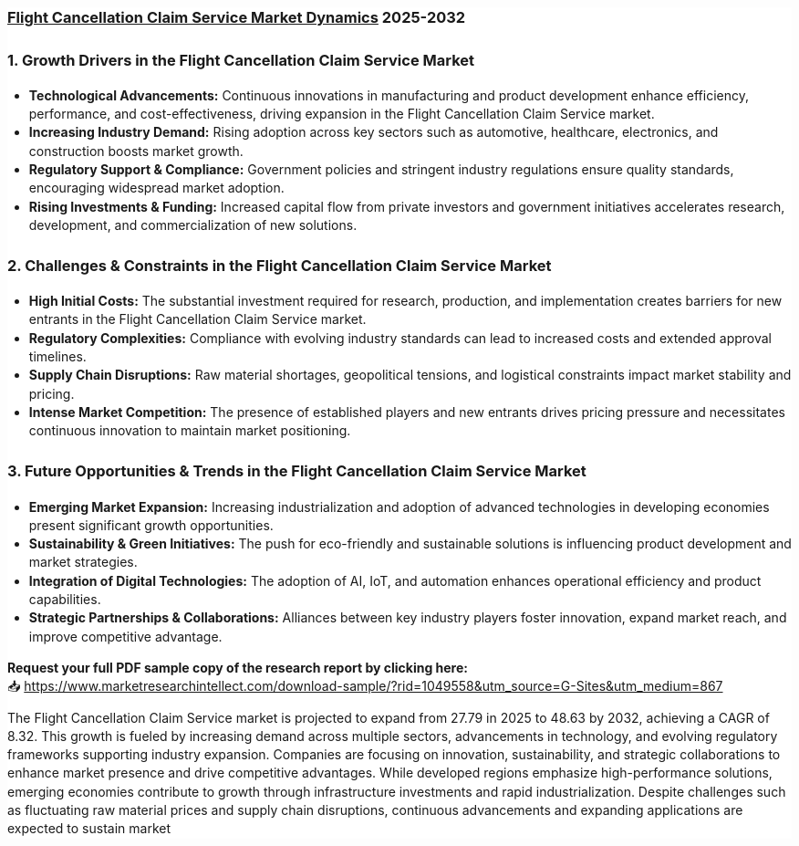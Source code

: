 <h3 data-start="0" data-end="26"><a href="https://www.marketresearchintellect.com/download-sample/?rid=1049558&amp;utm_source=G-Sites&amp;utm_medium=867">Flight Cancellation Claim Service Market Dynamics</a>&nbsp;2025-2032</h3><h3 data-start="0" data-end="30"><strong data-start="37" data-end="77">1. Growth Drivers in the Flight Cancellation Claim Service Market</strong></h3><ul data-start="80" data-end="777"><li data-start="80" data-end="274"><strong data-start="82" data-end="113">Technological Advancements:</strong> Continuous innovations in manufacturing and product development enhance efficiency, performance, and cost-effectiveness, driving expansion in the Flight Cancellation Claim Service market.</li><li data-start="275" data-end="429"><strong data-start="277" data-end="308">Increasing Industry Demand:</strong> Rising adoption across key sectors such as automotive, healthcare, electronics, and construction boosts market growth.</li><li data-start="430" data-end="591"><strong data-start="432" data-end="468">Regulatory Support &amp; Compliance:</strong> Government policies and stringent industry regulations ensure quality standards, encouraging widespread market adoption.</li><li data-start="592" data-end="777"><strong data-start="594" data-end="627">Rising Investments &amp; Funding:</strong> Increased capital flow from private investors and government initiatives accelerates research, development, and commercialization of new solutions.</li></ul><h3 data-start="779" data-end="836"><strong data-start="784" data-end="834">2. Challenges &amp; Constraints in the Flight Cancellation Claim Service Market</strong></h3><ul data-start="837" data-end="1466"><li data-start="837" data-end="999"><strong data-start="839" data-end="862">High Initial Costs:</strong> The substantial investment required for research, production, and implementation creates barriers for new entrants in the Flight Cancellation Claim Service market.</li><li data-start="1000" data-end="1137"><strong data-start="1002" data-end="1030">Regulatory Complexities:</strong> Compliance with evolving industry standards can lead to increased costs and extended approval timelines.</li><li data-start="1138" data-end="1282"><strong data-start="1140" data-end="1169">Supply Chain Disruptions:</strong> Raw material shortages, geopolitical tensions, and logistical constraints impact market stability and pricing.</li><li data-start="1283" data-end="1466"><strong data-start="1285" data-end="1316">Intense Market Competition:</strong> The presence of established players and new entrants drives pricing pressure and necessitates continuous innovation to maintain market positioning.</li></ul><h3 data-start="1468" data-end="1530"><strong data-start="1473" data-end="1528">3. Future Opportunities &amp; Trends in the Flight Cancellation Claim Service Market</strong></h3><ul data-start="1531" data-end="2156" data-is-last-node="" data-is-only-node=""><li data-start="1531" data-end="1698"><strong data-start="1533" data-end="1563">Emerging Market Expansion:</strong> Increasing industrialization and adoption of advanced technologies in developing economies present significant growth opportunities.</li><li data-start="1699" data-end="1852"><strong data-start="1701" data-end="1740">Sustainability &amp; Green Initiatives:</strong> The push for eco-friendly and sustainable solutions is influencing product development and market strategies.</li><li data-start="1853" data-end="1995"><strong data-start="1855" data-end="1895">Integration of Digital Technologies:</strong> The adoption of AI, IoT, and automation enhances operational efficiency and product capabilities.</li><li data-start="1996" data-end="2156" data-is-last-node=""><strong data-start="1998" data-end="2042">Strategic Partnerships &amp; Collaborations:</strong> Alliances between key industry players foster innovation, expand market reach, and improve competitive advantage.</li></ul><div class="article-main__content" data-test-id="publishing-text-block"><p><span class="font-[700]"><strong>Request your full PDF sample copy of the research report by clicking here:</strong>📥&nbsp;</span><span class=""><a href="https://www.marketresearchintellect.com/download-sample/?rid=1049558&amp;utm_source=G-Sites&amp;utm_medium=867" target="_blank" data-tracking-control-name="article-ssr-frontend-pulse_little-text-block" data-tracking-will-navigate="" data-test-link="">https://www.marketresearchintellect.com/download-sample/?rid=1049558&amp;utm_source=G-Sites&amp;utm_medium=867</a></span></p><div class="flex max-w-full flex-col flex-grow"><div class="min-h-8 text-message flex w-full flex-col items-end gap-2 whitespace-normal break-words text-start [.text-message+&amp;]:mt-5" dir="auto" data-message-author-role="assistant" data-message-id="da756c28-6e0d-47c3-8911-a4c887d10a89" data-message-model-slug="gpt-4o"><div class="flex w-full flex-col gap-1 empty:hidden first:pt-[3px]"><div class="markdown prose w-full break-words dark:prose-invert light"><p data-start="0" data-end="1077" data-is-last-node="" data-is-only-node="">The Flight Cancellation Claim Service market is projected to expand from 27.79 in 2025 to 48.63 by 2032, achieving a CAGR of 8.32. This growth is fueled by increasing demand across multiple sectors, advancements in technology, and evolving regulatory frameworks supporting industry expansion. Companies are focusing on innovation, sustainability, and strategic collaborations to enhance market presence and drive competitive advantages. While developed regions emphasize high-performance solutions, emerging economies contribute to growth through infrastructure investments and rapid industrialization. Despite challenges such as fluctuating raw material prices and supply chain disruptions, continuous advancements and expanding applications are expected to sustain market